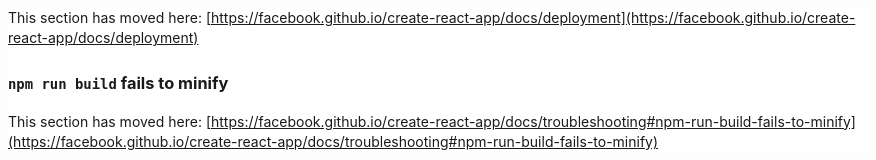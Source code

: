 This section has moved here: [https://facebook.github.io/create-react-app/docs/deployment](https://facebook.github.io/create-react-app/docs/deployment)

### `npm run build` fails to minify

This section has moved here: [https://facebook.github.io/create-react-app/docs/troubleshooting#npm-run-build-fails-to-minify](https://facebook.github.io/create-react-app/docs/troubleshooting#npm-run-build-fails-to-minify)
